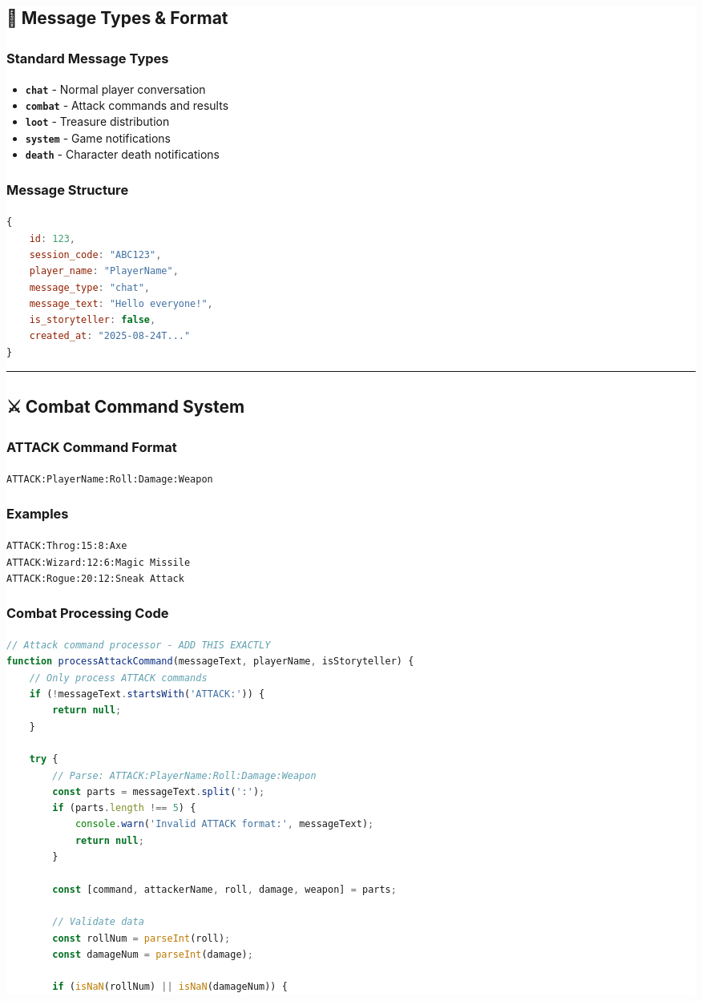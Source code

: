 ## 📨 Message Types & Format

### Standard Message Types
- **`chat`** - Normal player conversation
- **`combat`** - Attack commands and results
- **`loot`** - Treasure distribution
- **`system`** - Game notifications
- **`death`** - Character death notifications

### Message Structure
```javascript
{
    id: 123,
    session_code: "ABC123",
    player_name: "PlayerName",
    message_type: "chat",
    message_text: "Hello everyone!",
    is_storyteller: false,
    created_at: "2025-08-24T..."
}
```

---

## ⚔️ Combat Command System

### ATTACK Command Format
```
ATTACK:PlayerName:Roll:Damage:Weapon
```

### Examples
```
ATTACK:Throg:15:8:Axe
ATTACK:Wizard:12:6:Magic Missile
ATTACK:Rogue:20:12:Sneak Attack
```

### Combat Processing Code
```javascript
// Attack command processor - ADD THIS EXACTLY
function processAttackCommand(messageText, playerName, isStoryteller) {
    // Only process ATTACK commands
    if (!messageText.startsWith('ATTACK:')) {
        return null;
    }

    try {
        // Parse: ATTACK:PlayerName:Roll:Damage:Weapon
        const parts = messageText.split(':');
        if (parts.length !== 5) {
            console.warn('Invalid ATTACK format:', messageText);
            return null;
        }

        const [command, attackerName, roll, damage, weapon] = parts;
        
        // Validate data
        const rollNum = parseInt(roll);
        const damageNum = parseInt(damage);
        
        if (isNaN(rollNum) || isNaN(damageNum)) {
```